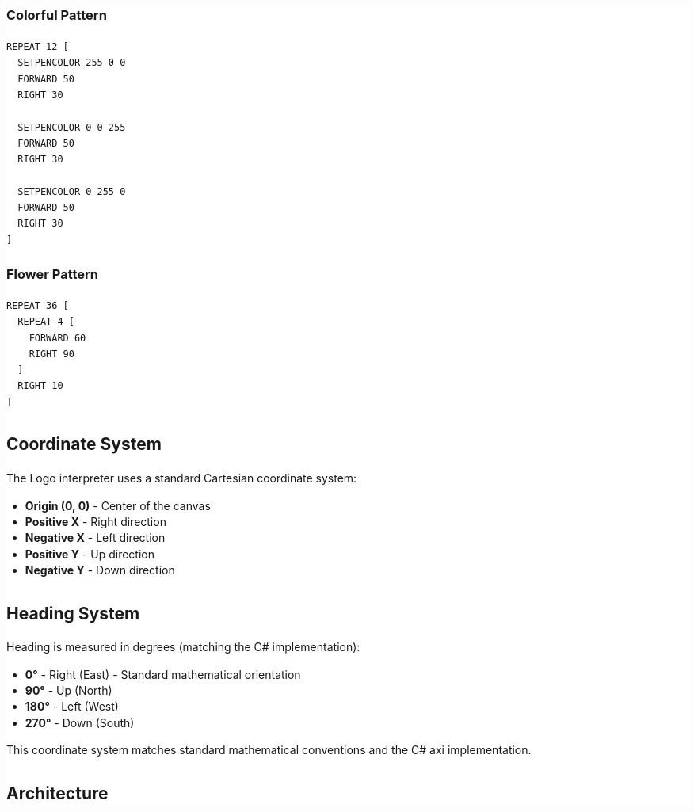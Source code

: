 ### Colorful Pattern

```logo
REPEAT 12 [
  SETPENCOLOR 255 0 0
  FORWARD 50
  RIGHT 30

  SETPENCOLOR 0 0 255
  FORWARD 50
  RIGHT 30

  SETPENCOLOR 0 255 0
  FORWARD 50
  RIGHT 30
]
```

### Flower Pattern

```logo
REPEAT 36 [
  REPEAT 4 [
    FORWARD 60
    RIGHT 90
  ]
  RIGHT 10
]
```

## Coordinate System

The Logo interpreter uses a standard Cartesian coordinate system:

- **Origin (0, 0)** - Center of the canvas
- **Positive X** - Right direction
- **Negative X** - Left direction
- **Positive Y** - Up direction
- **Negative Y** - Down direction

## Heading System

Heading is measured in degrees (matching the C# implementation):

- **0°** - Right (East) - Standard mathematical orientation
- **90°** - Up (North)
- **180°** - Left (West)
- **270°** - Down (South)

This coordinate system matches standard mathematical conventions and the C# axi implementation.

## Architecture
